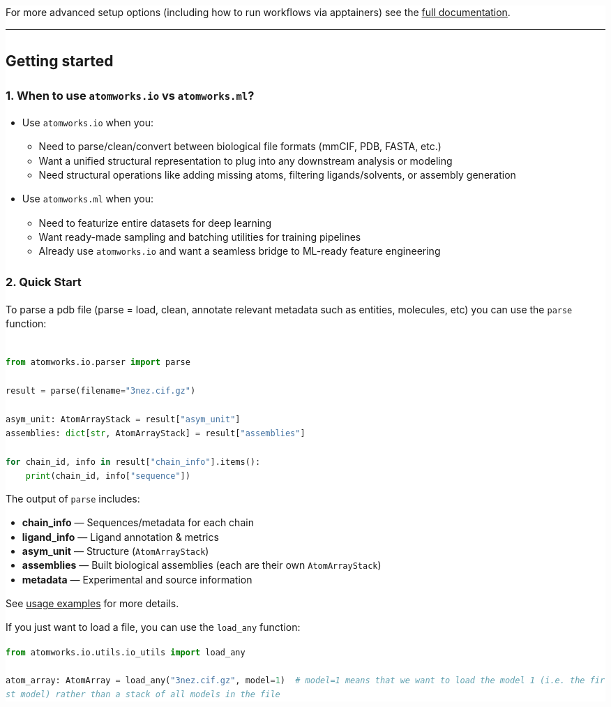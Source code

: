 For more advanced setup options (including how to run workflows via apptainers) see the [full documentation](https://baker-laboratory.github.io/atomworks-dev/latest).

---

## Getting started

### 1. When to use `atomworks.io` vs `atomworks.ml`?

- Use `atomworks.io` when you:
  - Need to parse/clean/convert between biological file formats (mmCIF, PDB, FASTA, etc.)
  - Want a unified structural representation to plug into any downstream analysis or modeling
  - Need structural operations like adding missing atoms, filtering ligands/solvents, or assembly generation

- Use `atomworks.ml` when you:
  - Need to featurize entire datasets for deep learning
  - Want ready-made sampling and batching utilities for training pipelines
  - Already use `atomworks.io` and want a seamless bridge to ML-ready feature engineering

### 2. Quick Start

To parse a pdb file (parse = load, clean, annotate relevant metadata such as entities, molecules, etc) you can use the `parse` function:

```python

from atomworks.io.parser import parse

result = parse(filename="3nez.cif.gz")

asym_unit: AtomArrayStack = result["asym_unit"]
assemblies: dict[str, AtomArrayStack] = result["assemblies"]

for chain_id, info in result["chain_info"].items():
    print(chain_id, info["sequence"])

```

The output of `parse` includes:

- **chain_info** — Sequences/metadata for each chain
- **ligand_info** — Ligand annotation & metrics
- **asym_unit** — Structure (`AtomArrayStack`)
- **assemblies** — Built biological assemblies (each are their own `AtomArrayStack`)
- **metadata** — Experimental and source information

See [usage examples](https://baker-laboratory.github.io/atomworks-dev/latest/auto_examples/) for more details.

If you just want to load a file, you can use the `load_any` function:

```python
from atomworks.io.utils.io_utils import load_any

atom_array: AtomArray = load_any("3nez.cif.gz", model=1)  # model=1 means that we want to load the model 1 (i.e. the first model) rather than a stack of all models in the file
```
